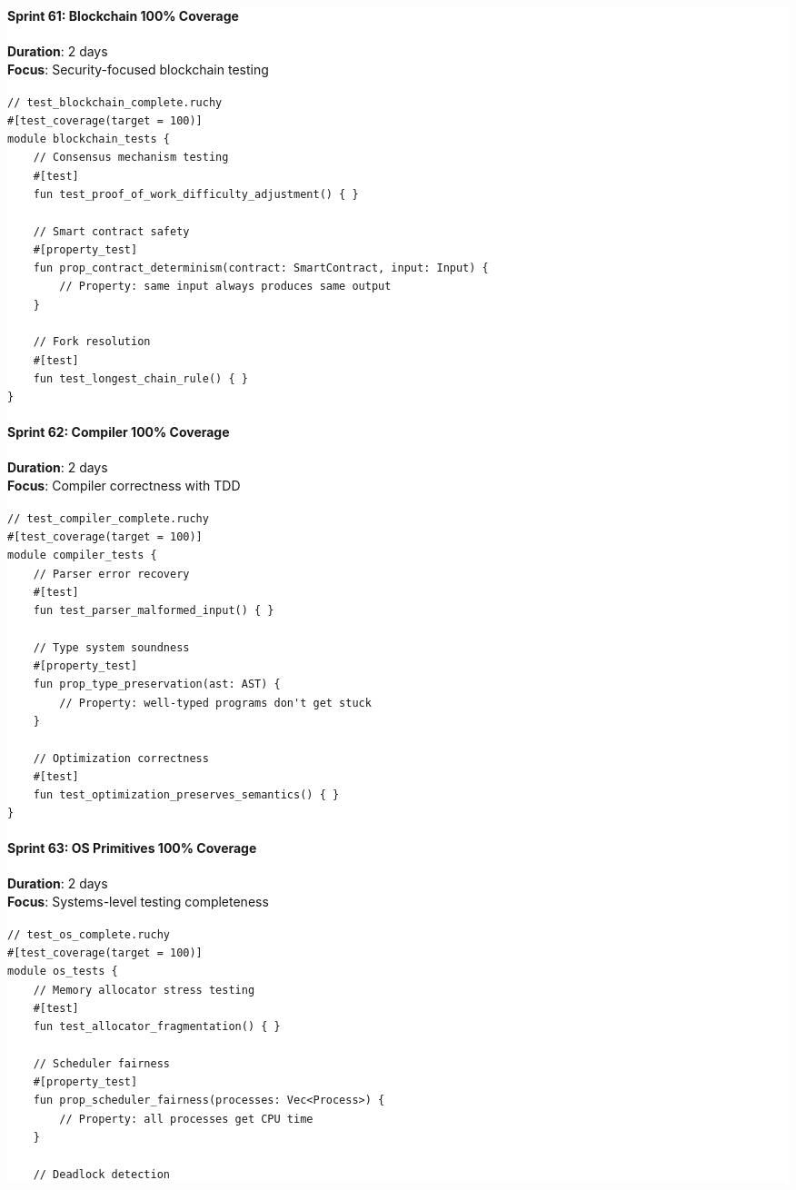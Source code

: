 #### Sprint 61: Blockchain 100% Coverage
**Duration**: 2 days  
**Focus**: Security-focused blockchain testing
```ruchy
// test_blockchain_complete.ruchy
#[test_coverage(target = 100)]
module blockchain_tests {
    // Consensus mechanism testing
    #[test]
    fun test_proof_of_work_difficulty_adjustment() { }
    
    // Smart contract safety
    #[property_test]
    fun prop_contract_determinism(contract: SmartContract, input: Input) {
        // Property: same input always produces same output
    }
    
    // Fork resolution
    #[test]
    fun test_longest_chain_rule() { }
}
```

#### Sprint 62: Compiler 100% Coverage
**Duration**: 2 days  
**Focus**: Compiler correctness with TDD
```ruchy
// test_compiler_complete.ruchy
#[test_coverage(target = 100)]
module compiler_tests {
    // Parser error recovery
    #[test]
    fun test_parser_malformed_input() { }
    
    // Type system soundness
    #[property_test]
    fun prop_type_preservation(ast: AST) {
        // Property: well-typed programs don't get stuck
    }
    
    // Optimization correctness
    #[test]
    fun test_optimization_preserves_semantics() { }
}
```

#### Sprint 63: OS Primitives 100% Coverage
**Duration**: 2 days  
**Focus**: Systems-level testing completeness
```ruchy
// test_os_complete.ruchy
#[test_coverage(target = 100)]
module os_tests {
    // Memory allocator stress testing
    #[test]
    fun test_allocator_fragmentation() { }
    
    // Scheduler fairness
    #[property_test]
    fun prop_scheduler_fairness(processes: Vec<Process>) {
        // Property: all processes get CPU time
    }
    
    // Deadlock detection
```